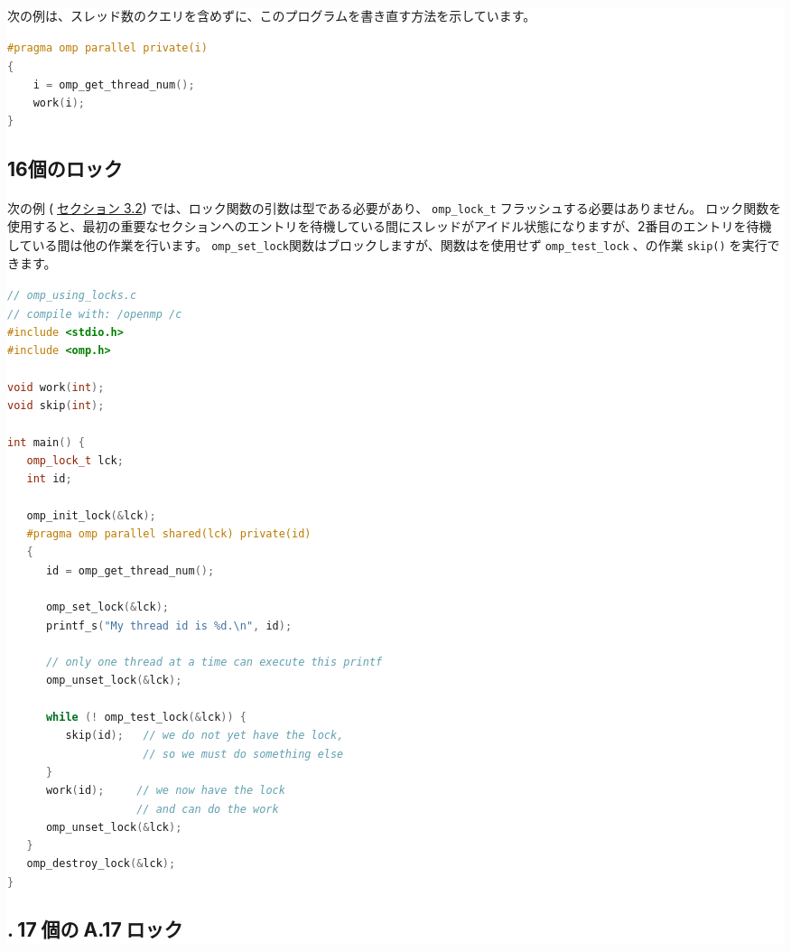 次の例は、スレッド数のクエリを含めずに、このプログラムを書き直す方法を示しています。

```cpp
#pragma omp parallel private(i)
{
    i = omp_get_thread_num();
    work(i);
}
```

## <a name="a16-locks"></a>16個のロック

次の例 ( [セクション 3.2](3-run-time-library-functions.md#32-lock-functions)) では、ロック関数の引数は型である必要があり、 `omp_lock_t` フラッシュする必要はありません。  ロック関数を使用すると、最初の重要なセクションへのエントリを待機している間にスレッドがアイドル状態になりますが、2番目のエントリを待機している間は他の作業を行います。  `omp_set_lock`関数はブロックしますが、関数はを使用せず `omp_test_lock` 、の作業 `skip()` を実行できます。

```cpp
// omp_using_locks.c
// compile with: /openmp /c
#include <stdio.h>
#include <omp.h>

void work(int);
void skip(int);

int main() {
   omp_lock_t lck;
   int id;

   omp_init_lock(&lck);
   #pragma omp parallel shared(lck) private(id)
   {
      id = omp_get_thread_num();

      omp_set_lock(&lck);
      printf_s("My thread id is %d.\n", id);

      // only one thread at a time can execute this printf
      omp_unset_lock(&lck);

      while (! omp_test_lock(&lck)) {
         skip(id);   // we do not yet have the lock,
                     // so we must do something else
      }
      work(id);     // we now have the lock
                    // and can do the work
      omp_unset_lock(&lck);
   }
   omp_destroy_lock(&lck);
}
```

## <a name="a17-nestable-locks"></a>. 17 個の A.17 ロック
